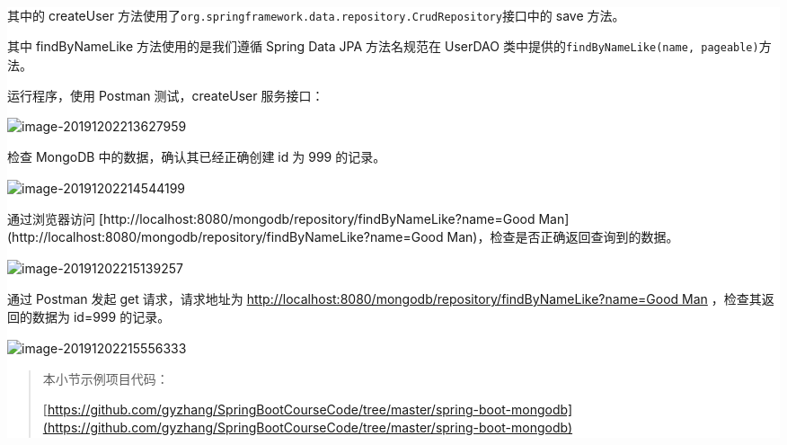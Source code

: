 其中的 createUser 方法使用了`org.springframework.data.repository.CrudRepository`接口中的 save 方法。

其中 findByNameLike 方法使用的是我们遵循 Spring Data JPA 方法名规范在 UserDAO 类中提供的`findByNameLike(name, pageable)`方法。

运行程序，使用 Postman 测试，createUser 服务接口：

![image-20191202213627959](images/image-20191202213627959.png)

检查 MongoDB 中的数据，确认其已经正确创建 id 为 999 的记录。

![image-20191202214544199](images/image-20191202214544199.png)

通过浏览器访问 [http://localhost:8080/mongodb/repository/findByNameLike?name=Good Man](http://localhost:8080/mongodb/repository/findByNameLike?name=Good Man)，检查是否正确返回查询到的数据。

![image-20191202215139257](images/image-20191202215139257.png)

通过 Postman 发起 get 请求，请求地址为 [http://localhost:8080/mongodb/repository/findByNameLike?name=Good Man](http://localhost:8080/mongodb/repository/findByNameLike?name=Good%20Man) ，检查其返回的数据为 id=999 的记录。

![image-20191202215556333](images/image-20191202215556333.png)

> 本小节示例项目代码：
>
> [https://github.com/gyzhang/SpringBootCourseCode/tree/master/spring-boot-mongodb](https://github.com/gyzhang/SpringBootCourseCode/tree/master/spring-boot-mongodb)
